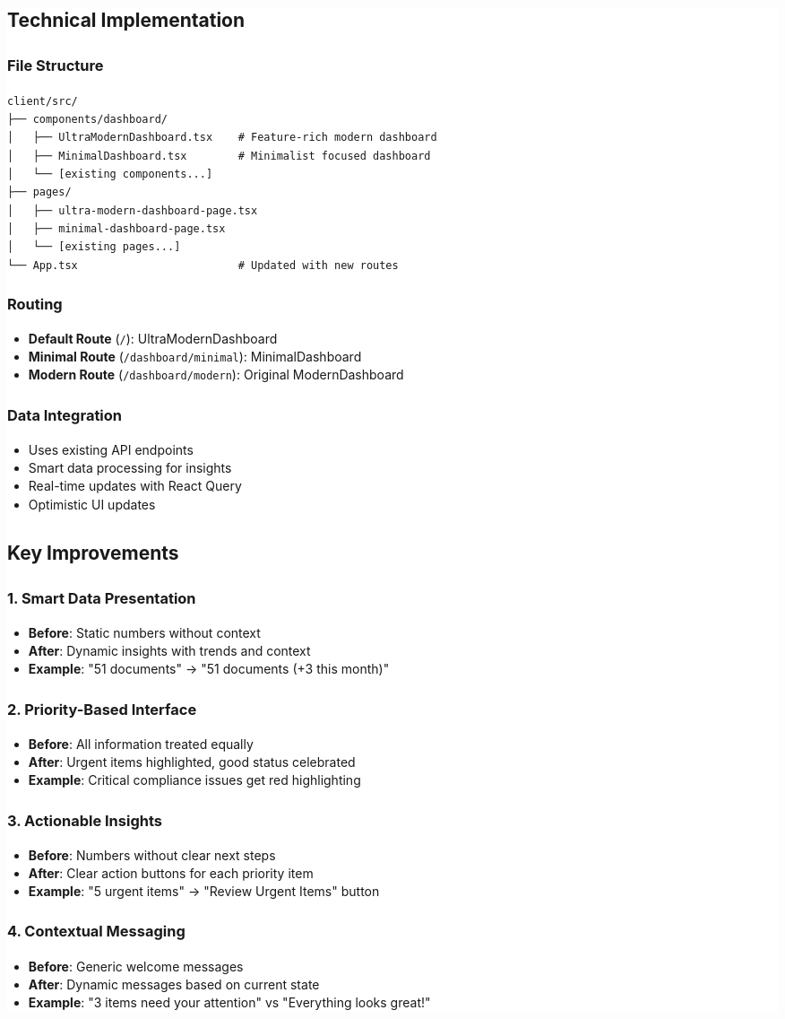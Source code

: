 ## Technical Implementation

### File Structure
```
client/src/
├── components/dashboard/
│   ├── UltraModernDashboard.tsx    # Feature-rich modern dashboard
│   ├── MinimalDashboard.tsx        # Minimalist focused dashboard
│   └── [existing components...]
├── pages/
│   ├── ultra-modern-dashboard-page.tsx
│   ├── minimal-dashboard-page.tsx
│   └── [existing pages...]
└── App.tsx                         # Updated with new routes
```

### Routing
- **Default Route** (`/`): UltraModernDashboard
- **Minimal Route** (`/dashboard/minimal`): MinimalDashboard  
- **Modern Route** (`/dashboard/modern`): Original ModernDashboard

### Data Integration
- Uses existing API endpoints
- Smart data processing for insights
- Real-time updates with React Query
- Optimistic UI updates

## Key Improvements

### 1. Smart Data Presentation
- **Before**: Static numbers without context
- **After**: Dynamic insights with trends and context
- **Example**: "51 documents" → "51 documents (+3 this month)"

### 2. Priority-Based Interface
- **Before**: All information treated equally
- **After**: Urgent items highlighted, good status celebrated
- **Example**: Critical compliance issues get red highlighting

### 3. Actionable Insights
- **Before**: Numbers without clear next steps
- **After**: Clear action buttons for each priority item
- **Example**: "5 urgent items" → "Review Urgent Items" button

### 4. Contextual Messaging
- **Before**: Generic welcome messages
- **After**: Dynamic messages based on current state
- **Example**: "3 items need your attention" vs "Everything looks great!"
